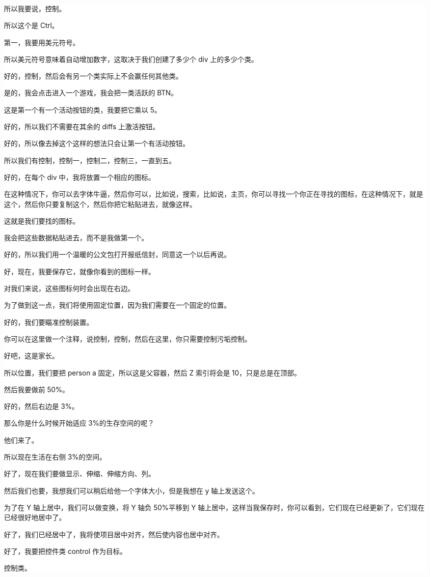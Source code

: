 所以我要说，控制。

所以这个是 Ctrl。

第一，我要用美元符号。

所以美元符号意味着自动增加数字，这取决于我们创建了多少个 div 上的多少个类。

好的，控制，然后会有另一个类实际上不会赢任何其他类。

是的，我会点击进入一个游戏，我会把一类活跃的 BTN。

这是第一个有一个活动按钮的类，我要把它乘以 5。

好的，所以我们不需要在其余的 diffs 上激活按钮。

好的，所以像去掉这个这样的想法只会让第一个有活动按钮。

所以我们有控制，控制一，控制二，控制三，一直到五。

好的，在每个 div 中，我将放置一个相应的图标。

在这种情况下，你可以去字体牛逼，然后你可以，比如说，搜索，比如说，主页，你可以寻找一个你正在寻找的图标，在这种情况下，就是这个，然后你只要复制这个，然后你把它粘贴进去，就像这样。

这就是我们要找的图标。

我会把这些数据粘贴进去，而不是我做第一个。

好的，所以我们用一个温暖的公文包打开报纸信封，同意这一个以后再说。

好，现在，我要保存它，就像你看到的图标一样。

对我们来说，这些图标何时会出现在右边。

为了做到这一点，我们将使用固定位置，因为我们需要在一个固定的位置。

好的，我们要瞄准控制装置。

你可以在这里做一个注释，说控制，控制，然后在这里，你只需要控制污垢控制。

好吧，这是家长。

所以位置，我们要把 person a 固定，所以这是父容器，然后 Z 索引将会是 10，只是总是在顶部。

然后我要做前 50%。

好的，然后右边是 3%。

那么你是什么时候开始适应 3%的生存空间的呢？

他们来了。

所以现在生活在右侧 3%的空间。

好了，现在我们要做显示、伸缩、伸缩方向、列。

然后我们也要，我想我们可以稍后给他一个字体大小，但是我想在 y 轴上发送这个。

为了在 Y 轴上居中，我们可以做变换，将 Y 轴负 50%平移到 Y 轴上居中，这样当我保存时，你可以看到，它们现在已经更新了，它们现在已经很好地居中了。

好了，我们已经居中了，我将使项目居中对齐，然后使内容也居中对齐。

好了，我要把控件类 control 作为目标。

控制类。
